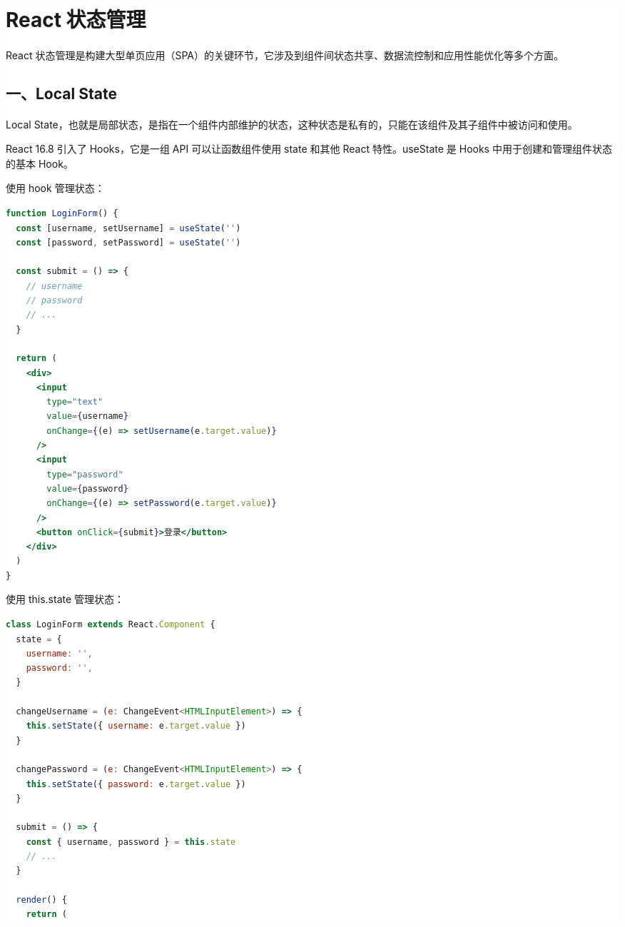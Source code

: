 # React 状态管理

React 状态管理是构建大型单页应用（SPA）的关键环节，它涉及到组件间状态共享、数据流控制和应用性能优化等多个方面。

## 一、Local State

Local State，也就是局部状态，是指在一个组件内部维护的状态，这种状态是私有的，只能在该组件及其子组件中被访问和使用。

React 16.8 引入了 Hooks，它是一组 API 可以让函数组件使用 state 和其他 React 特性。useState 是 Hooks 中用于创建和管理组件状态的基本 Hook。

使用 hook 管理状态：

```jsx
function LoginForm() {
  const [username, setUsername] = useState('')
  const [password, setPassword] = useState('')

  const submit = () => {
    // username
    // password
    // ...
  }

  return (
    <div>
      <input
        type="text"
        value={username}
        onChange={(e) => setUsername(e.target.value)}
      />
      <input
        type="password"
        value={password}
        onChange={(e) => setPassword(e.target.value)}
      />
      <button onClick={submit}>登录</button>
    </div>
  )
}
```

使用 this.state 管理状态：

```jsx
class LoginForm extends React.Component {
  state = {
    username: '',
    password: '',
  }

  changeUsername = (e: ChangeEvent<HTMLInputElement>) => {
    this.setState({ username: e.target.value })
  }

  changePassword = (e: ChangeEvent<HTMLInputElement>) => {
    this.setState({ password: e.target.value })
  }

  submit = () => {
    const { username, password } = this.state
    // ...
  }

  render() {
    return (
```